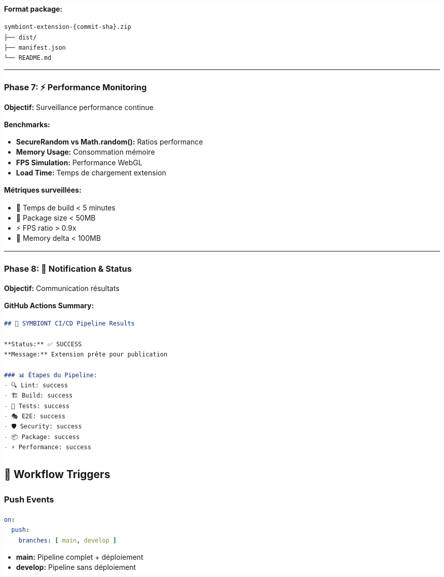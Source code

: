 **Format package:**
```
symbiont-extension-{commit-sha}.zip
├── dist/
├── manifest.json
└── README.md
```

---

### Phase 7: ⚡ Performance Monitoring
**Objectif:** Surveillance performance continue

**Benchmarks:**
- **SecureRandom vs Math.random():** Ratios performance
- **Memory Usage:** Consommation mémoire
- **FPS Simulation:** Performance WebGL
- **Load Time:** Temps de chargement extension

**Métriques surveillées:**
- 🚀 Temps de build < 5 minutes
- 💾 Package size < 50MB
- ⚡ FPS ratio > 0.9x
- 🧠 Memory delta < 100MB

---

### Phase 8: 📢 Notification & Status
**Objectif:** Communication résultats

**GitHub Actions Summary:**
```markdown
## 🚀 SYMBIONT CI/CD Pipeline Results

**Status:** ✅ SUCCESS
**Message:** Extension prête pour publication

### 📊 Étapes du Pipeline:
- 🔍 Lint: success
- 🏗️ Build: success  
- 🧪 Tests: success
- 🎭 E2E: success
- 🛡️ Security: success
- 📦 Package: success
- ⚡ Performance: success
```

## 🔄 Workflow Triggers

### Push Events
```yaml
on:
  push:
    branches: [ main, develop ]
```
- **main:** Pipeline complet + déploiement
- **develop:** Pipeline sans déploiement
